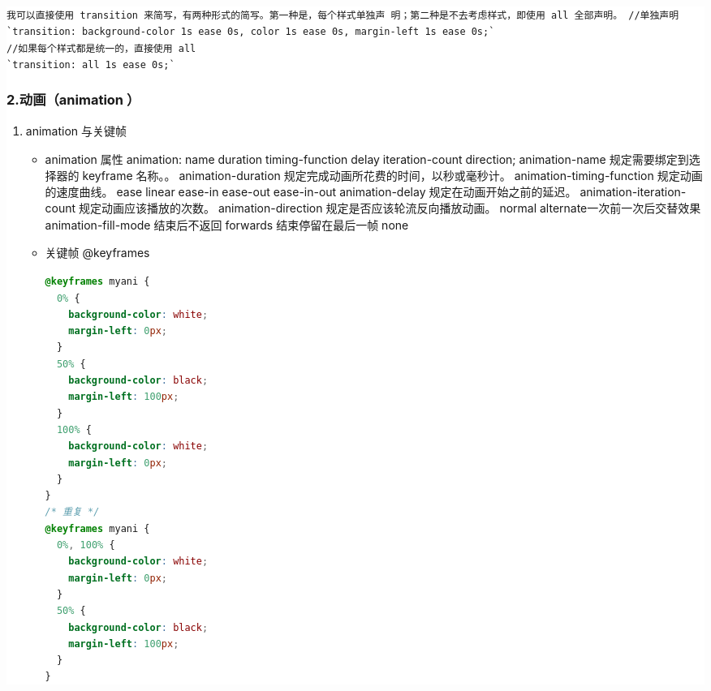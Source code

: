     我可以直接使用 transition 来简写，有两种形式的简写。第一种是，每个样式单独声 明；第二种是不去考虑样式，即使用 all 全部声明。 //单独声明
    `transition: background-color 1s ease 0s, color 1s ease 0s, margin-left 1s ease 0s;`
    //如果每个样式都是统一的，直接使用 all
    `transition: all 1s ease 0s;`

### 2.动画（animation ）

1. animation 与关键帧
    - animation 属性
        animation: name duration timing-function delay iteration-count direction;
        animation-name 规定需要绑定到选择器的 keyframe 名称。。
        animation-duration 规定完成动画所花费的时间，以秒或毫秒计。
        animation-timing-function 规定动画的速度曲线。
            ease
            linear
            ease-in
            ease-out
            ease-in-out
        animation-delay 规定在动画开始之前的延迟。
        animation-iteration-count 规定动画应该播放的次数。
        animation-direction 规定是否应该轮流反向播放动画。
            normal
            alternate一次前一次后交替效果
        animation-fill-mode 结束后不返回
            forwards 结束停留在最后一帧
            none
    - 关键帧 @keyframes

        ```css
        @keyframes myani {
          0% {
            background-color: white;
            margin-left: 0px;
          }
          50% {
            background-color: black;
            margin-left: 100px;
          }
          100% {
            background-color: white;
            margin-left: 0px;
          }
        }
        /* 重复 */
        @keyframes myani {
          0%, 100% {
            background-color: white;
            margin-left: 0px;
          }
          50% {
            background-color: black;
            margin-left: 100px;
          }
        }
        ```
